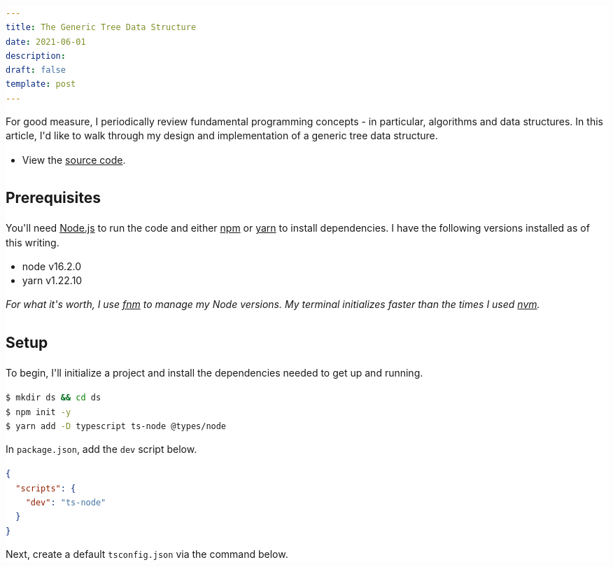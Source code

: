 ```yaml
---
title: The Generic Tree Data Structure
date: 2021-06-01
description:
draft: false
template: post
---
```




For good measure, I periodically review fundamental programming concepts - in
particular, algorithms and data structures. In this article, I'd like to walk
through my design and implementation of a generic tree data structure.



- View the
  [source code](https://github.com/dtjv/blog-demos/blob/main/the-generic-tree-data-structure).

## Prerequisites

You'll need [Node.js](https://nodejs.org) to run the code and either
[npm](https://www.npmjs.com/) or [yarn](https://yarnpkg.com/) to install
dependencies. I have the following versions installed as of this writing.

- node v16.2.0
- yarn v1.22.10

_For what it's worth, I use [fnm](https://github.com/Schniz/fnm) to manage my
Node versions. My terminal initializes faster than the times I used
[nvm](https://github.com/nvm-sh/nvm)._

## Setup

To begin, I'll initialize a project and install the dependencies needed to get
up and running.

```bash
$ mkdir ds && cd ds
$ npm init -y
$ yarn add -D typescript ts-node @types/node
```

In `package.json`, add the `dev` script below.

```json:title=package.json
{
  "scripts": {
    "dev": "ts-node"
  }
}
```

Next, create a default `tsconfig.json` via the command below.
